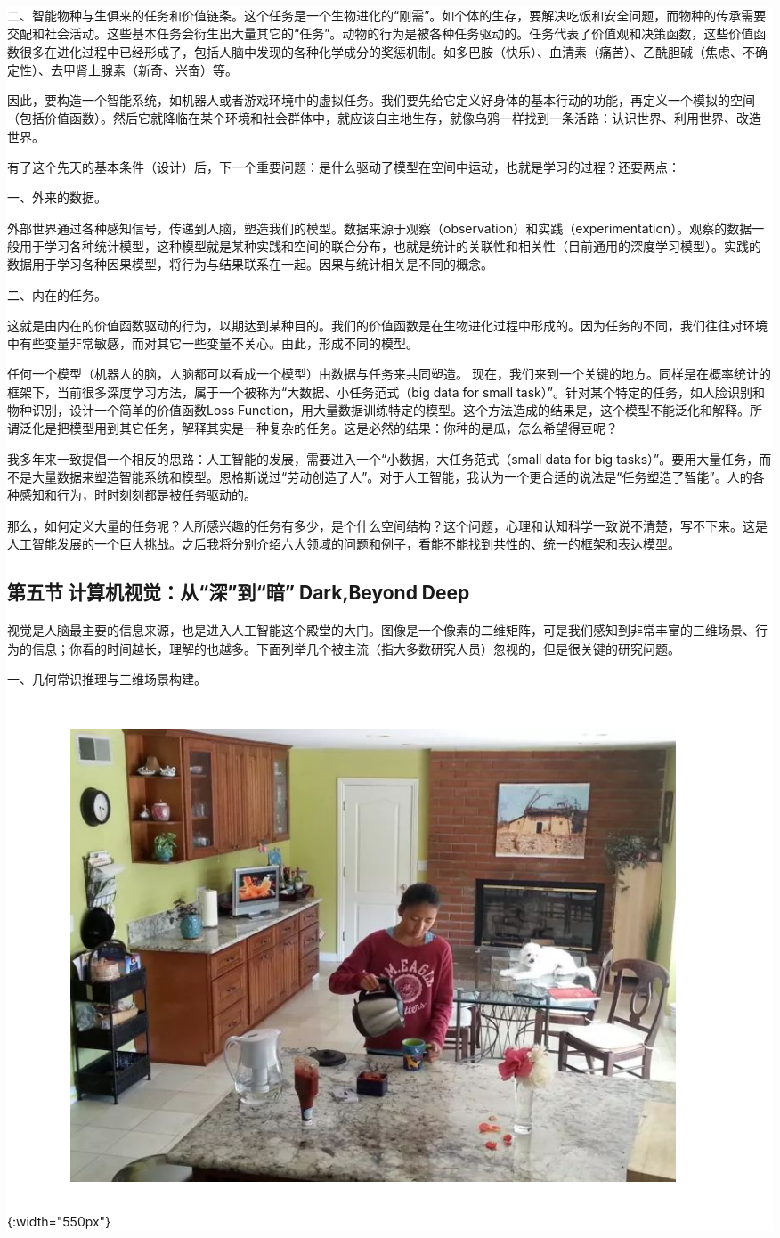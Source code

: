 二、智能物种与生俱来的任务和价值链条。这个任务是一个生物进化的“刚需”。如个体的生存，要解决吃饭和安全问题，而物种的传承需要交配和社会活动。这些基本任务会衍生出大量其它的“任务”。动物的行为是被各种任务驱动的。任务代表了价值观和决策函数，这些价值函数很多在进化过程中已经形成了，包括人脑中发现的各种化学成分的奖惩机制。如多巴胺（快乐）、血清素（痛苦）、乙酰胆碱（焦虑、不确定性）、去甲肾上腺素（新奇、兴奋）等。

因此，要构造一个智能系统，如机器人或者游戏环境中的虚拟任务。我们要先给它定义好身体的基本行动的功能，再定义一个模拟的空间（包括价值函数）。然后它就降临在某个环境和社会群体中，就应该自主地生存，就像乌鸦一样找到一条活路：认识世界、利用世界、改造世界。

有了这个先天的基本条件（设计）后，下一个重要问题：是什么驱动了模型在空间中运动，也就是学习的过程？还要两点：

一、外来的数据。

外部世界通过各种感知信号，传递到人脑，塑造我们的模型。数据来源于观察（observation）和实践（experimentation）。观察的数据一般用于学习各种统计模型，这种模型就是某种实践和空间的联合分布，也就是统计的关联性和相关性（目前通用的深度学习模型）。实践的数据用于学习各种因果模型，将行为与结果联系在一起。因果与统计相关是不同的概念。

二、内在的任务。

这就是由内在的价值函数驱动的行为，以期达到某种目的。我们的价值函数是在生物进化过程中形成的。因为任务的不同，我们往往对环境中有些变量非常敏感，而对其它一些变量不关心。由此，形成不同的模型。

任何一个模型（机器人的脑，人脑都可以看成一个模型）由数据与任务来共同塑造。
现在，我们来到一个关键的地方。同样是在概率统计的框架下，当前很多深度学习方法，属于一个被称为“大数据、小任务范式（big data for small task）”。针对某个特定的任务，如人脸识别和物种识别，设计一个简单的价值函数Loss Function，用大量数据训练特定的模型。这个方法造成的结果是，这个模型不能泛化和解释。所谓泛化是把模型用到其它任务，解释其实是一种复杂的任务。这是必然的结果：你种的是瓜，怎么希望得豆呢？

我多年来一致提倡一个相反的思路：人工智能的发展，需要进入一个“小数据，大任务范式（small data for big tasks）”。要用大量任务，而不是大量数据来塑造智能系统和模型。恩格斯说过“劳动创造了人”。对于人工智能，我认为一个更合适的说法是“任务塑造了智能”。人的各种感知和行为，时时刻刻都是被任务驱动的。

那么，如何定义大量的任务呢？人所感兴趣的任务有多少，是个什么空间结构？这个问题，心理和认知科学一致说不清楚，写不下来。这是人工智能发展的一个巨大挑战。之后我将分别介绍六大领域的问题和例子，看能不能找到共性的、统一的框架和表达模型。

## 第五节 计算机视觉：从“深”到“暗” Dark,Beyond Deep

视觉是人脑最主要的信息来源，也是进入人工智能这个殿堂的大门。图像是一个像素的二维矩阵，可是我们感知到非常丰富的三维场景、行为的信息；你看的时间越长，理解的也越多。下面列举几个被主流（指大多数研究人员）忽视的，但是很关键的研究问题。

一、几何常识推理与三维场景构建。

![figure](/images/2023/0521/figure.png){:width="550px"}
